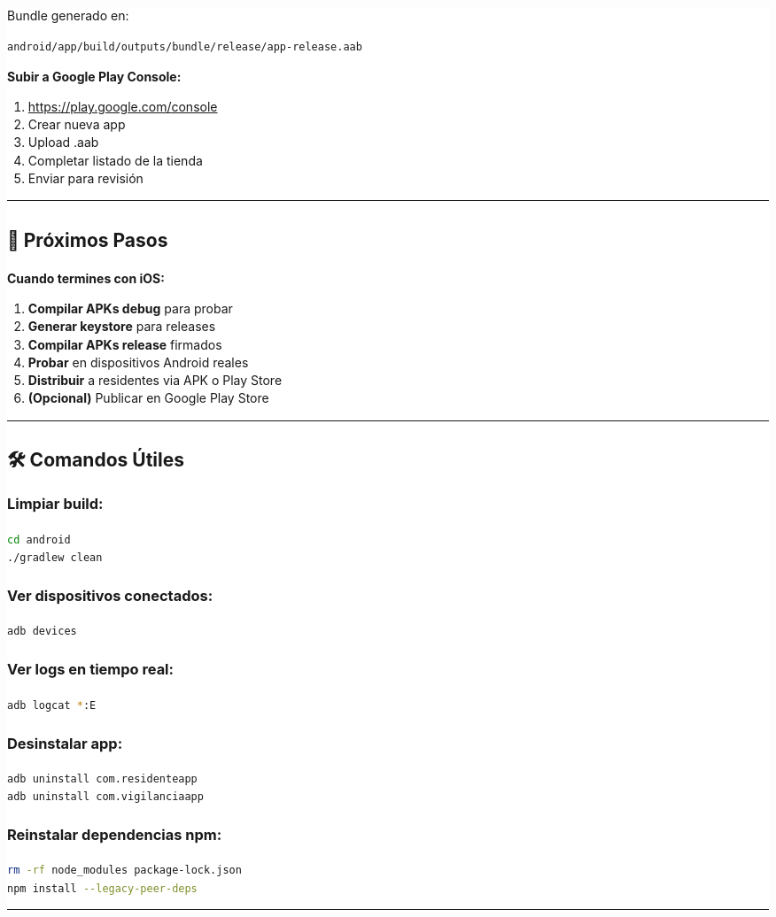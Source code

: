 Bundle generado en:
```
android/app/build/outputs/bundle/release/app-release.aab
```

**Subir a Google Play Console:**
1. https://play.google.com/console
2. Crear nueva app
3. Upload .aab
4. Completar listado de la tienda
5. Enviar para revisión

---

## 🎯 Próximos Pasos

**Cuando termines con iOS:**

1. **Compilar APKs debug** para probar
2. **Generar keystore** para releases
3. **Compilar APKs release** firmados
4. **Probar** en dispositivos Android reales
5. **Distribuir** a residentes via APK o Play Store
6. **(Opcional)** Publicar en Google Play Store

---

## 🛠 Comandos Útiles

### Limpiar build:
```bash
cd android
./gradlew clean
```

### Ver dispositivos conectados:
```bash
adb devices
```

### Ver logs en tiempo real:
```bash
adb logcat *:E
```

### Desinstalar app:
```bash
adb uninstall com.residenteapp
adb uninstall com.vigilanciaapp
```

### Reinstalar dependencias npm:
```bash
rm -rf node_modules package-lock.json
npm install --legacy-peer-deps
```

---
